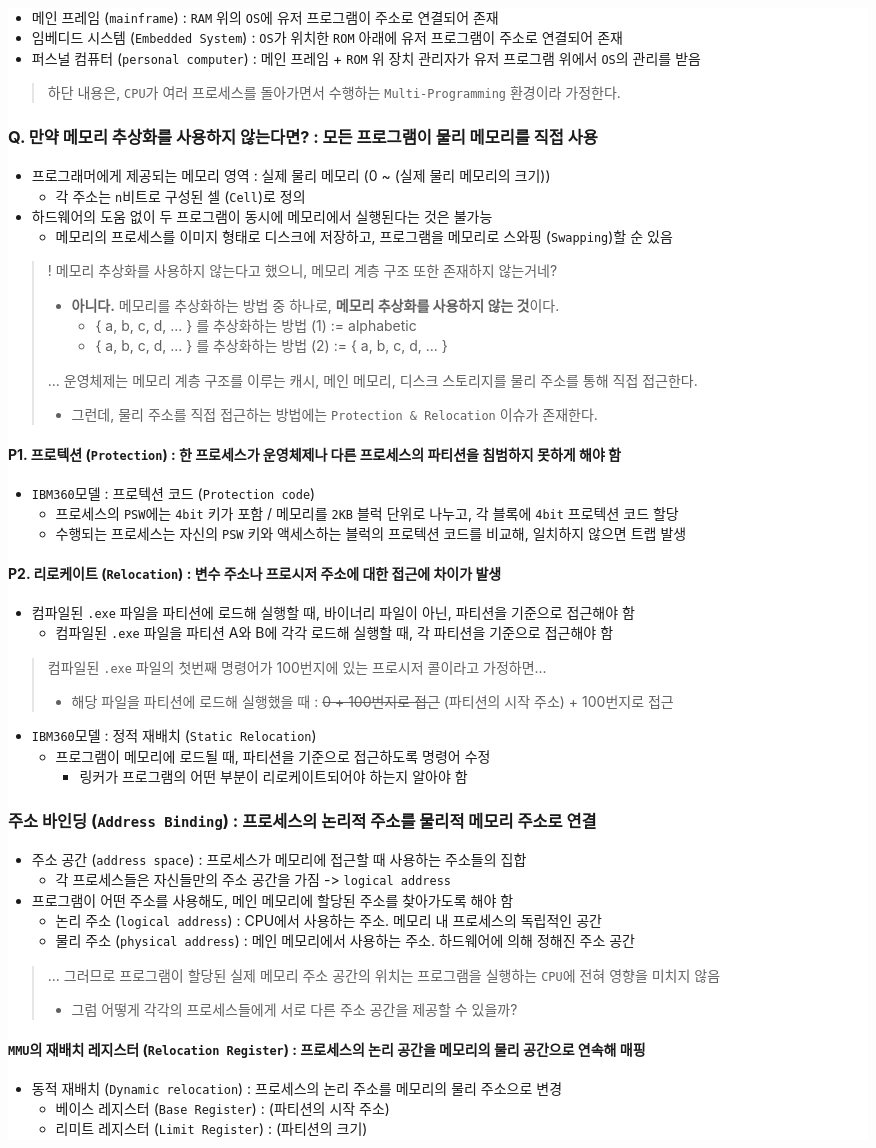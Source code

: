 - 메인 프레임 (```mainframe```) : ```RAM``` 위의 ```OS```에 유저 프로그램이 주소로 연결되어 존재
- 임베디드 시스템 (```Embedded System```) : ```OS```가 위치한 ```ROM``` 아래에 유저 프로그램이 주소로 연결되어 존재
- 퍼스널 컴퓨터 (```personal computer```) : 메인 프레임 + ```ROM``` 위 장치 관리자가 유저 프로그램 위에서 ```OS```의 관리를 받음

> 하단 내용은, ```CPU```가 여러 프로세스를 돌아가면서 수행하는 ```Multi-Programming``` 환경이라 가정한다.

### Q. 만약 메모리 추상화를 사용하지 않는다면? : 모든 프로그램이 물리 메모리를 직접 사용
- 프로그래머에게 제공되는 메모리 영역 : 실제 물리 메모리 (0 ~ (실제 물리 메모리의 크기))
  - 각 주소는 ```n```비트로 구성된 셀 (```Cell```)로 정의
- 하드웨어의 도움 없이 두 프로그램이 동시에 메모리에서 실행된다는 것은 불가능
  - 메모리의 프로세스를 이미지 형태로 디스크에 저장하고, 프로그램을 메모리로 스와핑 (```Swapping```)할 순 있음

> ! 메모리 추상화를 사용하지 않는다고 했으니, 메모리 계층 구조 또한 존재하지 않는거네?
> - <b>아니다.</b> 메모리를 추상화하는 방법 중 하나로, <b>메모리 추상화를 사용하지 않는 것</b>이다.
>   - { a, b, c, d, ... } 를 추상화하는 방법 (1) := alphabetic
>   - { a, b, c, d, ... } 를 추상화하는 방법 (2) := { a, b, c, d, ... }
> 
> ... 운영체제는 메모리 계층 구조를 이루는 캐시, 메인 메모리, 디스크 스토리지를 물리 주소를 통해 직접 접근한다.
> - 그런데, 물리 주소를 직접 접근하는 방법에는 ```Protection & Relocation``` 이슈가 존재한다.

#### P1. 프로텍션 (```Protection```) : 한 프로세스가 운영체제나 다른 프로세스의 파티션을 침범하지 못하게 해야 함
- ```IBM360```모델 : 프로텍션 코드 (```Protection code```)
  - 프로세스의 ```PSW```에는 ```4bit``` 키가 포함 / 메모리를 ```2KB``` 블럭 단위로 나누고, 각 블록에 ```4bit``` 프로텍션 코드 할당
  - 수행되는 프로세스는 자신의 ```PSW``` 키와 액세스하는 블럭의 프로텍션 코드를 비교해, 일치하지 않으면 트랩 발생

#### P2. 리로케이트 (```Relocation```) : 변수 주소나 프로시저 주소에 대한 접근에 차이가 발생
- 컴파일된 ```.exe``` 파일을 파티션에 로드해 실행할 때, 바이너리 파일이 아닌, 파티션을 기준으로 접근해야 함
  - 컴파일된 ```.exe``` 파일을 파티션 A와 B에 각각 로드해 실행할 때, 각 파티션을 기준으로 접근해야 함

> 컴파일된 ```.exe``` 파일의 첫번째 명령어가 100번지에 있는 프로시저 콜이라고 가정하면...
> - 해당 파일을 파티션에 로드해 실행했을 때 : <del>0 + 100번지로 접근</del> (파티션의 시작 주소) + 100번지로 접근

- ```IBM360```모델 : 정적 재배치 (```Static Relocation```)
  - 프로그램이 메모리에 로드될 때, 파티션을 기준으로 접근하도록 명령어 수정
    - 링커가 프로그램의 어떤 부분이 리로케이트되어야 하는지 알아야 함

### 주소 바인딩 (```Address Binding```) : 프로세스의 논리적 주소를 물리적 메모리 주소로 연결
- 주소 공간 (```address space```) : 프로세스가 메모리에 접근할 때 사용하는 주소들의 집합
  - 각 프로세스들은 자신들만의 주소 공간을 가짐 -> ```logical address```
- 프로그램이 어떤 주소를 사용해도, 메인 메모리에 할당된 주소를 찾아가도록 해야 함
  - 논리 주소 (```logical address```) : CPU에서 사용하는 주소. 메모리 내 프로세스의 독립적인 공간
  - 물리 주소 (```physical address```) : 메인 메모리에서 사용하는 주소. 하드웨어에 의해 정해진 주소 공간

> ... 그러므로 프로그램이 할당된 실제 메모리 주소 공간의 위치는 프로그램을 실행하는 ```CPU```에 전혀 영향을 미치지 않음
> - 그럼 어떻게 각각의 프로세스들에게 서로 다른 주소 공간을 제공할 수 있을까?

#### ```MMU```의 재배치 레지스터 (```Relocation Register```) : 프로세스의 논리 공간을 메모리의 물리 공간으로 연속해 매핑
- 동적 재배치 (```Dynamic relocation```) : 프로세스의 논리 주소를 메모리의 물리 주소으로 변경
  - 베이스 레지스터 (```Base Register```) : (파티션의 시작 주소)
  - 리미트 레지스터 (```Limit Register```) : (파티션의 크기)
